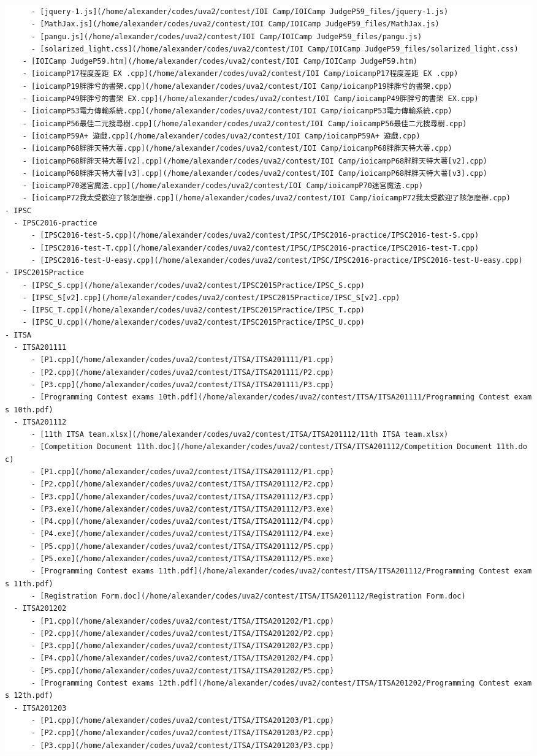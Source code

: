           - [jquery-1.js](/home/alexander/codes/uva2/contest/IOI Camp/IOICamp JudgeP59_files/jquery-1.js)
          - [MathJax.js](/home/alexander/codes/uva2/contest/IOI Camp/IOICamp JudgeP59_files/MathJax.js)
          - [pangu.js](/home/alexander/codes/uva2/contest/IOI Camp/IOICamp JudgeP59_files/pangu.js)
          - [solarized_light.css](/home/alexander/codes/uva2/contest/IOI Camp/IOICamp JudgeP59_files/solarized_light.css)
        - [IOICamp JudgeP59.htm](/home/alexander/codes/uva2/contest/IOI Camp/IOICamp JudgeP59.htm)
        - [ioicampP17程度差距 EX .cpp](/home/alexander/codes/uva2/contest/IOI Camp/ioicampP17程度差距 EX .cpp)
        - [ioicampP19胖胖兮的書架.cpp](/home/alexander/codes/uva2/contest/IOI Camp/ioicampP19胖胖兮的書架.cpp)
        - [ioicampP49胖胖兮的書架 EX.cpp](/home/alexander/codes/uva2/contest/IOI Camp/ioicampP49胖胖兮的書架 EX.cpp)
        - [ioicampP53電力傳輸系統.cpp](/home/alexander/codes/uva2/contest/IOI Camp/ioicampP53電力傳輸系統.cpp)
        - [ioicampP56最佳二元搜尋樹.cpp](/home/alexander/codes/uva2/contest/IOI Camp/ioicampP56最佳二元搜尋樹.cpp)
        - [ioicampP59A+ 遊戲.cpp](/home/alexander/codes/uva2/contest/IOI Camp/ioicampP59A+ 遊戲.cpp)
        - [ioicampP68胖胖天特大薯.cpp](/home/alexander/codes/uva2/contest/IOI Camp/ioicampP68胖胖天特大薯.cpp)
        - [ioicampP68胖胖天特大薯[v2].cpp](/home/alexander/codes/uva2/contest/IOI Camp/ioicampP68胖胖天特大薯[v2].cpp)
        - [ioicampP68胖胖天特大薯[v3].cpp](/home/alexander/codes/uva2/contest/IOI Camp/ioicampP68胖胖天特大薯[v3].cpp)
        - [ioicampP70迷宮魔法.cpp](/home/alexander/codes/uva2/contest/IOI Camp/ioicampP70迷宮魔法.cpp)
        - [ioicampP72我太受歡迎了該怎麼辦.cpp](/home/alexander/codes/uva2/contest/IOI Camp/ioicampP72我太受歡迎了該怎麼辦.cpp)
    - IPSC
      - IPSC2016-practice
          - [IPSC2016-test-S.cpp](/home/alexander/codes/uva2/contest/IPSC/IPSC2016-practice/IPSC2016-test-S.cpp)
          - [IPSC2016-test-T.cpp](/home/alexander/codes/uva2/contest/IPSC/IPSC2016-practice/IPSC2016-test-T.cpp)
          - [IPSC2016-test-U-easy.cpp](/home/alexander/codes/uva2/contest/IPSC/IPSC2016-practice/IPSC2016-test-U-easy.cpp)
    - IPSC2015Practice
        - [IPSC_S.cpp](/home/alexander/codes/uva2/contest/IPSC2015Practice/IPSC_S.cpp)
        - [IPSC_S[v2].cpp](/home/alexander/codes/uva2/contest/IPSC2015Practice/IPSC_S[v2].cpp)
        - [IPSC_T.cpp](/home/alexander/codes/uva2/contest/IPSC2015Practice/IPSC_T.cpp)
        - [IPSC_U.cpp](/home/alexander/codes/uva2/contest/IPSC2015Practice/IPSC_U.cpp)
    - ITSA
      - ITSA201111
          - [P1.cpp](/home/alexander/codes/uva2/contest/ITSA/ITSA201111/P1.cpp)
          - [P2.cpp](/home/alexander/codes/uva2/contest/ITSA/ITSA201111/P2.cpp)
          - [P3.cpp](/home/alexander/codes/uva2/contest/ITSA/ITSA201111/P3.cpp)
          - [Programming Contest exams 10th.pdf](/home/alexander/codes/uva2/contest/ITSA/ITSA201111/Programming Contest exams 10th.pdf)
      - ITSA201112
          - [11th ITSA team.xlsx](/home/alexander/codes/uva2/contest/ITSA/ITSA201112/11th ITSA team.xlsx)
          - [Competition Document 11th.doc](/home/alexander/codes/uva2/contest/ITSA/ITSA201112/Competition Document 11th.doc)
          - [P1.cpp](/home/alexander/codes/uva2/contest/ITSA/ITSA201112/P1.cpp)
          - [P2.cpp](/home/alexander/codes/uva2/contest/ITSA/ITSA201112/P2.cpp)
          - [P3.cpp](/home/alexander/codes/uva2/contest/ITSA/ITSA201112/P3.cpp)
          - [P3.exe](/home/alexander/codes/uva2/contest/ITSA/ITSA201112/P3.exe)
          - [P4.cpp](/home/alexander/codes/uva2/contest/ITSA/ITSA201112/P4.cpp)
          - [P4.exe](/home/alexander/codes/uva2/contest/ITSA/ITSA201112/P4.exe)
          - [P5.cpp](/home/alexander/codes/uva2/contest/ITSA/ITSA201112/P5.cpp)
          - [P5.exe](/home/alexander/codes/uva2/contest/ITSA/ITSA201112/P5.exe)
          - [Programming Contest exams 11th.pdf](/home/alexander/codes/uva2/contest/ITSA/ITSA201112/Programming Contest exams 11th.pdf)
          - [Registration Form.doc](/home/alexander/codes/uva2/contest/ITSA/ITSA201112/Registration Form.doc)
      - ITSA201202
          - [P1.cpp](/home/alexander/codes/uva2/contest/ITSA/ITSA201202/P1.cpp)
          - [P2.cpp](/home/alexander/codes/uva2/contest/ITSA/ITSA201202/P2.cpp)
          - [P3.cpp](/home/alexander/codes/uva2/contest/ITSA/ITSA201202/P3.cpp)
          - [P4.cpp](/home/alexander/codes/uva2/contest/ITSA/ITSA201202/P4.cpp)
          - [P5.cpp](/home/alexander/codes/uva2/contest/ITSA/ITSA201202/P5.cpp)
          - [Programming Contest exams 12th.pdf](/home/alexander/codes/uva2/contest/ITSA/ITSA201202/Programming Contest exams 12th.pdf)
      - ITSA201203
          - [P1.cpp](/home/alexander/codes/uva2/contest/ITSA/ITSA201203/P1.cpp)
          - [P2.cpp](/home/alexander/codes/uva2/contest/ITSA/ITSA201203/P2.cpp)
          - [P3.cpp](/home/alexander/codes/uva2/contest/ITSA/ITSA201203/P3.cpp)